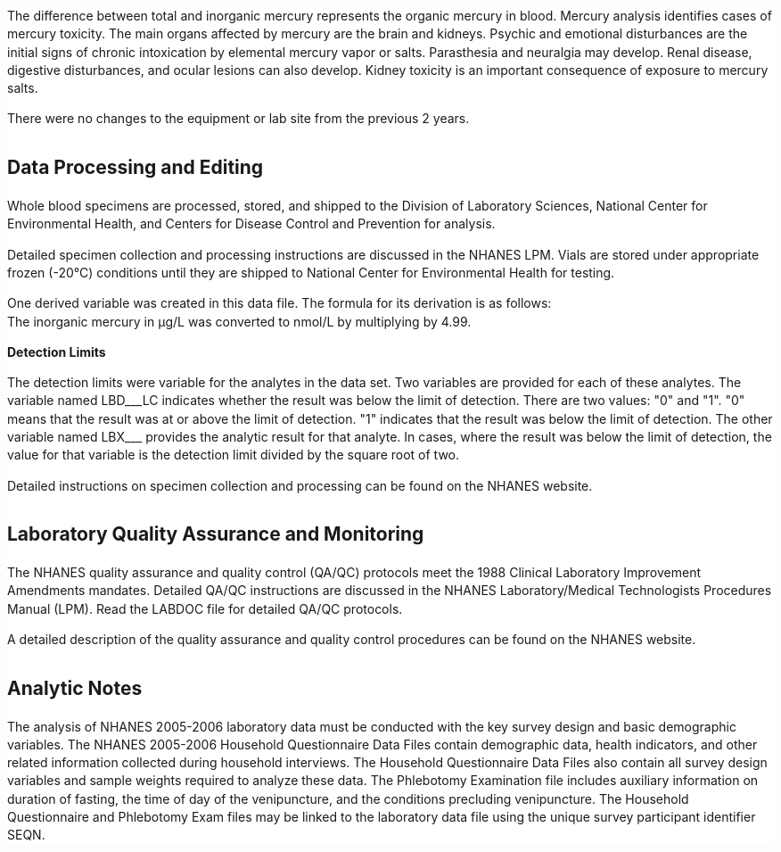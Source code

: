 The difference between total and inorganic mercury represents the organic
mercury in blood. Mercury analysis identifies cases of mercury toxicity. The
main organs affected by mercury are the brain and kidneys. Psychic and
emotional disturbances are the initial signs of chronic intoxication by
elemental mercury vapor or salts. Parasthesia and neuralgia may develop. Renal
disease, digestive disturbances, and ocular lesions can also develop. Kidney
toxicity is an important consequence of exposure to mercury salts.

There were no changes to the equipment or lab site from the previous 2 years.

## Data Processing and Editing

Whole blood specimens are processed, stored, and shipped to the Division of
Laboratory Sciences, National Center for Environmental Health, and Centers for
Disease Control and Prevention for analysis.

Detailed specimen collection and processing instructions are discussed in the
NHANES LPM. Vials are stored under appropriate frozen (-20°C) conditions until
they are shipped to National Center for Environmental Health for testing.

One derived variable was created in this data file. The formula for its
derivation is as follows:  
The inorganic mercury in μg/L was converted to nmol/L by multiplying by 4.99.

**Detection Limits**

The detection limits were variable for the analytes in the data set. Two
variables are provided for each of these analytes. The variable named LBD___LC
indicates whether the result was below the limit of detection. There are two
values: "0" and "1". "0" means that the result was at or above the limit of
detection. "1" indicates that the result was below the limit of detection. The
other variable named LBX___ provides the analytic result for that analyte. In
cases, where the result was below the limit of detection, the value for that
variable is the detection limit divided by the square root of two.

Detailed instructions on specimen collection and processing can be found on
the NHANES website.

## Laboratory Quality Assurance and Monitoring

The NHANES quality assurance and quality control (QA/QC) protocols meet the
1988 Clinical Laboratory Improvement Amendments mandates. Detailed QA/QC
instructions are discussed in the NHANES Laboratory/Medical Technologists
Procedures Manual (LPM). Read the LABDOC file for detailed QA/QC protocols.

A detailed description of the quality assurance and quality control procedures
can be found on the NHANES website.

## Analytic Notes

The analysis of NHANES 2005-2006 laboratory data must be conducted with the
key survey design and basic demographic variables. The NHANES 2005-2006
Household Questionnaire Data Files contain demographic data, health
indicators, and other related information collected during household
interviews. The Household Questionnaire Data Files also contain all survey
design variables and sample weights required to analyze these data. The
Phlebotomy Examination file includes auxiliary information on duration of
fasting, the time of day of the venipuncture, and the conditions precluding
venipuncture. The Household Questionnaire and Phlebotomy Exam files may be
linked to the laboratory data file using the unique survey participant
identifier SEQN.
